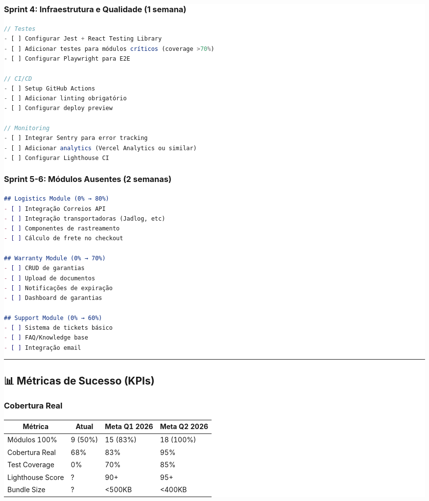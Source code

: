 ### Sprint 4: Infraestrutura e Qualidade (1 semana)

```typescript
// Testes
- [ ] Configurar Jest + React Testing Library
- [ ] Adicionar testes para módulos críticos (coverage >70%)
- [ ] Configurar Playwright para E2E

// CI/CD
- [ ] Setup GitHub Actions
- [ ] Adicionar linting obrigatório
- [ ] Configurar deploy preview

// Monitoring
- [ ] Integrar Sentry para error tracking
- [ ] Adicionar analytics (Vercel Analytics ou similar)
- [ ] Configurar Lighthouse CI
```

### Sprint 5-6: Módulos Ausentes (2 semanas)

```markdown
## Logistics Module (0% → 80%)
- [ ] Integração Correios API
- [ ] Integração transportadoras (Jadlog, etc)
- [ ] Componentes de rastreamento
- [ ] Cálculo de frete no checkout

## Warranty Module (0% → 70%)
- [ ] CRUD de garantias
- [ ] Upload de documentos
- [ ] Notificações de expiração
- [ ] Dashboard de garantias

## Support Module (0% → 60%)
- [ ] Sistema de tickets básico
- [ ] FAQ/Knowledge base
- [ ] Integração email
```

---

## 📊 Métricas de Sucesso (KPIs)

### Cobertura Real

| Métrica | Atual | Meta Q1 2026 | Meta Q2 2026 |
|---------|-------|--------------|--------------|
| Módulos 100% | 9 (50%) | 15 (83%) | 18 (100%) |
| Cobertura Real | 68% | 83% | 95% |
| Test Coverage | 0% | 70% | 85% |
| Lighthouse Score | ? | 90+ | 95+ |
| Bundle Size | ? | <500KB | <400KB |
